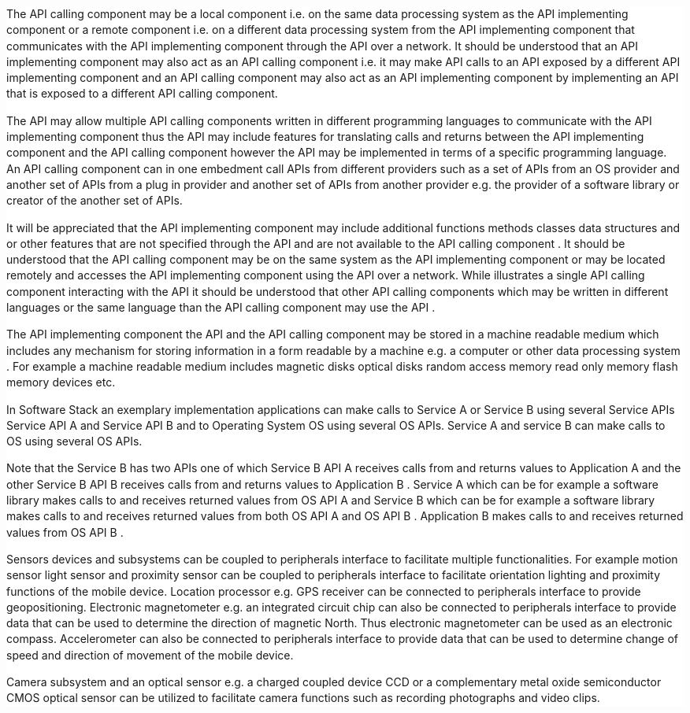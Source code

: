 
The API calling component may be a local component i.e. on the same data processing system as the API implementing component or a remote component i.e. on a different data processing system from the API implementing component that communicates with the API implementing component through the API over a network. It should be understood that an API implementing component may also act as an API calling component i.e. it may make API calls to an API exposed by a different API implementing component and an API calling component may also act as an API implementing component by implementing an API that is exposed to a different API calling component.

The API may allow multiple API calling components written in different programming languages to communicate with the API implementing component thus the API may include features for translating calls and returns between the API implementing component and the API calling component however the API may be implemented in terms of a specific programming language. An API calling component can in one embedment call APIs from different providers such as a set of APIs from an OS provider and another set of APIs from a plug in provider and another set of APIs from another provider e.g. the provider of a software library or creator of the another set of APIs.

It will be appreciated that the API implementing component may include additional functions methods classes data structures and or other features that are not specified through the API and are not available to the API calling component . It should be understood that the API calling component may be on the same system as the API implementing component or may be located remotely and accesses the API implementing component using the API over a network. While illustrates a single API calling component interacting with the API it should be understood that other API calling components which may be written in different languages or the same language than the API calling component may use the API .

The API implementing component the API and the API calling component may be stored in a machine readable medium which includes any mechanism for storing information in a form readable by a machine e.g. a computer or other data processing system . For example a machine readable medium includes magnetic disks optical disks random access memory read only memory flash memory devices etc.

In Software Stack an exemplary implementation applications can make calls to Service A or Service B using several Service APIs Service API A and Service API B and to Operating System OS using several OS APIs. Service A and service B can make calls to OS using several OS APIs.

Note that the Service B has two APIs one of which Service B API A receives calls from and returns values to Application A and the other Service B API B receives calls from and returns values to Application B . Service A which can be for example a software library makes calls to and receives returned values from OS API A and Service B which can be for example a software library makes calls to and receives returned values from both OS API A and OS API B . Application B makes calls to and receives returned values from OS API B .

Sensors devices and subsystems can be coupled to peripherals interface to facilitate multiple functionalities. For example motion sensor light sensor and proximity sensor can be coupled to peripherals interface to facilitate orientation lighting and proximity functions of the mobile device. Location processor e.g. GPS receiver can be connected to peripherals interface to provide geopositioning. Electronic magnetometer e.g. an integrated circuit chip can also be connected to peripherals interface to provide data that can be used to determine the direction of magnetic North. Thus electronic magnetometer can be used as an electronic compass. Accelerometer can also be connected to peripherals interface to provide data that can be used to determine change of speed and direction of movement of the mobile device.

Camera subsystem and an optical sensor e.g. a charged coupled device CCD or a complementary metal oxide semiconductor CMOS optical sensor can be utilized to facilitate camera functions such as recording photographs and video clips.

